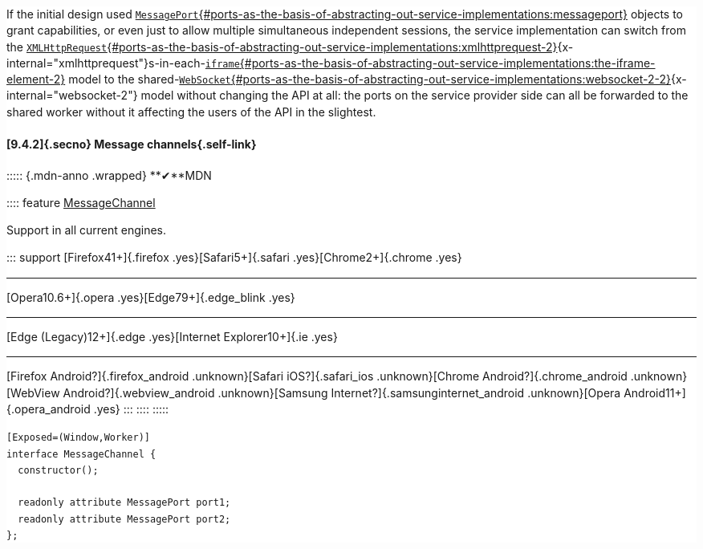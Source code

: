 If the initial design used
[`MessagePort`{#ports-as-the-basis-of-abstracting-out-service-implementations:messageport}](#messageport)
objects to grant capabilities, or even just to allow multiple
simultaneous independent sessions, the service implementation can switch
from the
[`XMLHttpRequest`{#ports-as-the-basis-of-abstracting-out-service-implementations:xmlhttprequest-2}](https://xhr.spec.whatwg.org/#xmlhttprequest){x-internal="xmlhttprequest"}s-in-each-[`iframe`{#ports-as-the-basis-of-abstracting-out-service-implementations:the-iframe-element-2}](iframe-embed-object.html#the-iframe-element)
model to the
shared-[`WebSocket`{#ports-as-the-basis-of-abstracting-out-service-implementations:websocket-2-2}](https://websockets.spec.whatwg.org/#websocket){x-internal="websocket-2"}
model without changing the API at all: the ports on the service provider
side can all be forwarded to the shared worker without it affecting the
users of the API in the slightest.

#### [9.4.2]{.secno} Message channels[](#message-channels){.self-link}

::::: {.mdn-anno .wrapped}
**✔**MDN

:::: feature
[MessageChannel](https://developer.mozilla.org/en-US/docs/Web/API/MessageChannel "The MessageChannel interface of the Channel Messaging API allows us to create a new message channel and send data through it via its two MessagePort properties.")

Support in all current engines.

::: support
[Firefox41+]{.firefox .yes}[Safari5+]{.safari .yes}[Chrome2+]{.chrome
.yes}

------------------------------------------------------------------------

[Opera10.6+]{.opera .yes}[Edge79+]{.edge_blink .yes}

------------------------------------------------------------------------

[Edge (Legacy)12+]{.edge .yes}[Internet Explorer10+]{.ie .yes}

------------------------------------------------------------------------

[Firefox Android?]{.firefox_android .unknown}[Safari iOS?]{.safari_ios
.unknown}[Chrome Android?]{.chrome_android .unknown}[WebView
Android?]{.webview_android .unknown}[Samsung
Internet?]{.samsunginternet_android .unknown}[Opera
Android11+]{.opera_android .yes}
:::
::::
:::::

``` idl
[Exposed=(Window,Worker)]
interface MessageChannel {
  constructor();

  readonly attribute MessagePort port1;
  readonly attribute MessagePort port2;
};
```
